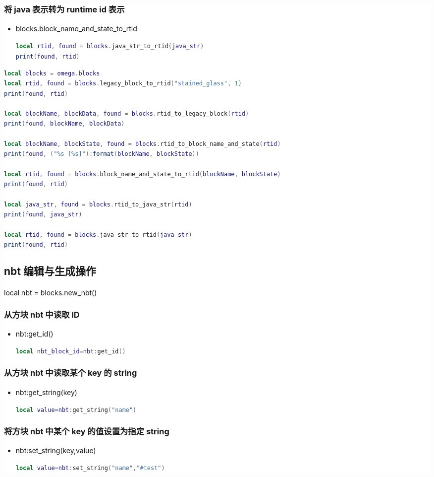 ### 将 java 表示转为 runtime id 表示

- blocks.block_name_and_state_to_rtid
  ```lua
  local rtid, found = blocks.java_str_to_rtid(java_str)
  print(found, rtid)
  ```

```lua
local blocks = omega.blocks
local rtid, found = blocks.legacy_block_to_rtid("stained_glass", 1)
print(found, rtid)

local blockName, blockData, found = blocks.rtid_to_legacy_block(rtid)
print(found, blockName, blockData)

local blockName, blockState, found = blocks.rtid_to_block_name_and_state(rtid)
print(found, ("%s [%s]"):format(blockName, blockState))

local rtid, found = blocks.block_name_and_state_to_rtid(blockName, blockState)
print(found, rtid)

local java_str, found = blocks.rtid_to_java_str(rtid)
print(found, java_str)

local rtid, found = blocks.java_str_to_rtid(java_str)
print(found, rtid)
```

## nbt 编辑与生成操作

local nbt = blocks.new_nbt()

### 从方块 nbt 中读取 ID

- nbt:get_id()
  ```lua
  local nbt_block_id=nbt:get_id()
  ```

### 从方块 nbt 中读取某个 key 的 string

- nbt:get_string(key)
  ```lua
  local value=nbt:get_string("name")
  ```

### 将方块 nbt 中某个 key 的值设置为指定 string

- nbt:set_string(key,value)
  ```lua
  local value=nbt:set_string("name","#test")
  ```
